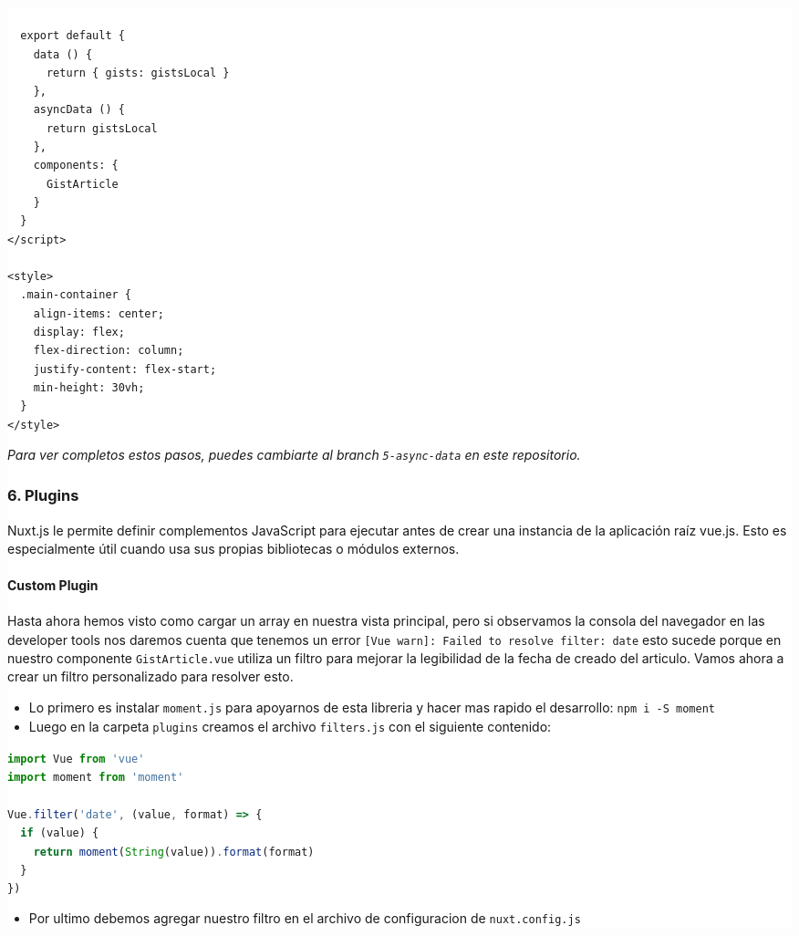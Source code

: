 ```

  export default {
    data () {
      return { gists: gistsLocal }
    },
    asyncData () {
      return gistsLocal
    },
    components: {
      GistArticle
    }
  }
</script>

<style>
  .main-container {
    align-items: center;
    display: flex;
    flex-direction: column;
    justify-content: flex-start;
    min-height: 30vh;
  }
</style>
```

*Para ver completos estos pasos, puedes cambiarte al branch `5-async-data` en este repositorio.*

### 6. Plugins

Nuxt.js le permite definir complementos JavaScript para ejecutar antes de crear una instancia de la aplicación raíz vue.js. Esto es especialmente útil cuando usa sus propias bibliotecas o módulos externos.

#### Custom Plugin

Hasta ahora hemos visto como cargar un array en nuestra vista principal, pero si observamos la consola del navegador en las developer tools nos daremos cuenta que tenemos un error `[Vue warn]: Failed to resolve filter: date` esto sucede porque en nuestro componente `GistArticle.vue` utiliza un filtro para mejorar la legibilidad de la fecha de creado del articulo. Vamos ahora a crear un filtro personalizado para resolver esto. 

- Lo primero es instalar `moment.js` para apoyarnos de esta libreria y hacer mas rapido el desarrollo: `npm i -S moment`
- Luego en la carpeta `plugins` creamos el archivo `filters.js` con el siguiente contenido:

```js
import Vue from 'vue'
import moment from 'moment'

Vue.filter('date', (value, format) => {
  if (value) {
    return moment(String(value)).format(format)
  }
})
```
- Por ultimo debemos agregar nuestro filtro en el archivo de configuracion de `nuxt.config.js`
